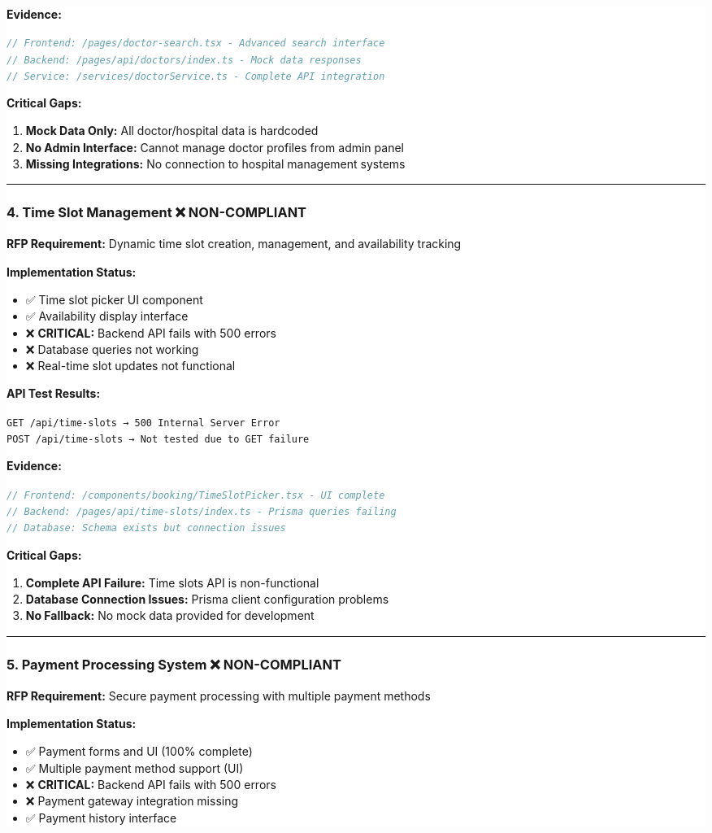 **Evidence:**
```typescript
// Frontend: /pages/doctor-search.tsx - Advanced search interface
// Backend: /pages/api/doctors/index.ts - Mock data responses
// Service: /services/doctorService.ts - Complete API integration
```

**Critical Gaps:**
1. **Mock Data Only:** All doctor/hospital data is hardcoded
2. **No Admin Interface:** Cannot manage doctor profiles from admin panel
3. **Missing Integrations:** No connection to hospital management systems

---

### 4. Time Slot Management ❌ **NON-COMPLIANT**

**RFP Requirement:** Dynamic time slot creation, management, and availability tracking

**Implementation Status:**
- ✅ Time slot picker UI component
- ✅ Availability display interface
- ❌ **CRITICAL:** Backend API fails with 500 errors
- ❌ Database queries not working
- ❌ Real-time slot updates not functional

**API Test Results:**
```bash
GET /api/time-slots → 500 Internal Server Error
POST /api/time-slots → Not tested due to GET failure
```

**Evidence:**
```typescript
// Frontend: /components/booking/TimeSlotPicker.tsx - UI complete
// Backend: /pages/api/time-slots/index.ts - Prisma queries failing
// Database: Schema exists but connection issues
```

**Critical Gaps:**
1. **Complete API Failure:** Time slots API is non-functional
2. **Database Connection Issues:** Prisma client configuration problems
3. **No Fallback:** No mock data provided for development

---

### 5. Payment Processing System ❌ **NON-COMPLIANT**

**RFP Requirement:** Secure payment processing with multiple payment methods

**Implementation Status:**
- ✅ Payment forms and UI (100% complete)
- ✅ Multiple payment method support (UI)
- ❌ **CRITICAL:** Backend API fails with 500 errors
- ❌ Payment gateway integration missing
- ✅ Payment history interface
